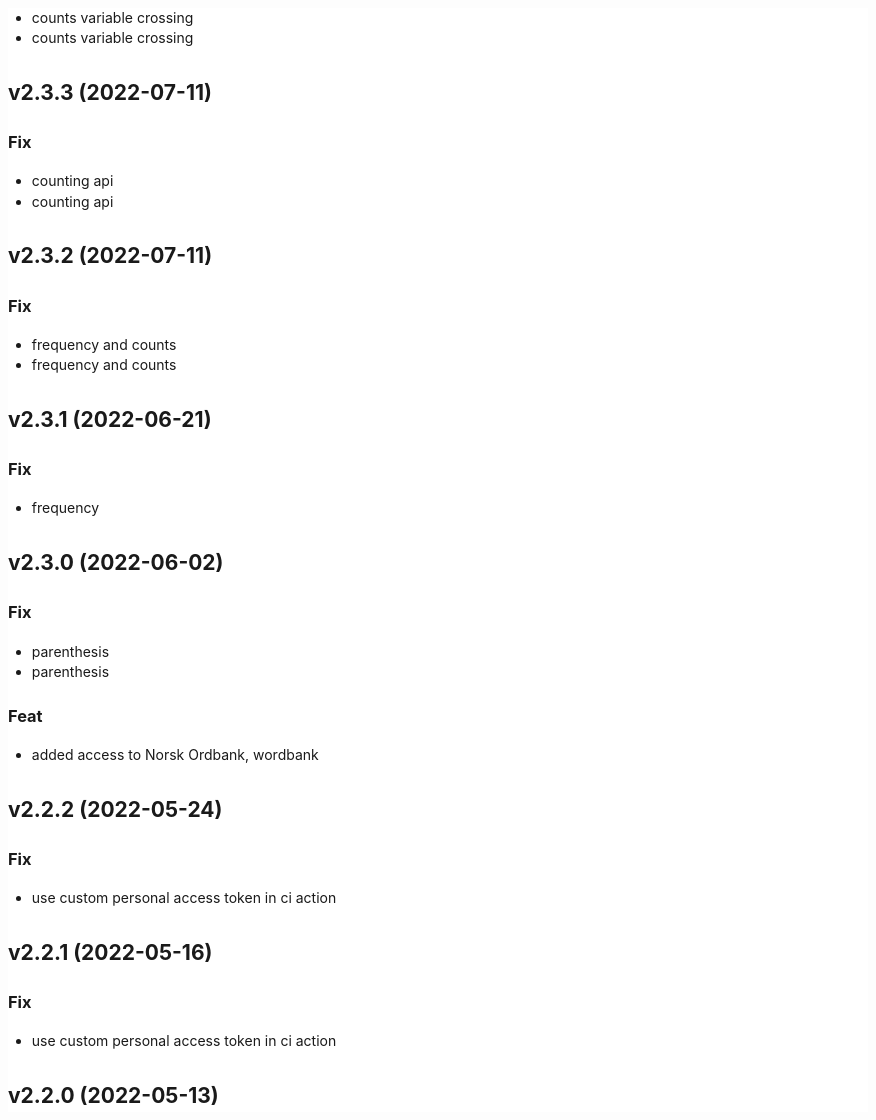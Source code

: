 - counts variable crossing
- counts variable crossing

## v2.3.3 (2022-07-11)

### Fix

- counting api
- counting api

## v2.3.2 (2022-07-11)

### Fix

- frequency and counts
- frequency and counts

## v2.3.1 (2022-06-21)

### Fix

- frequency

## v2.3.0 (2022-06-02)

### Fix

- parenthesis
- parenthesis

### Feat

- added access to Norsk Ordbank, wordbank

## v2.2.2 (2022-05-24)

### Fix

- use custom personal access token in ci action

## v2.2.1 (2022-05-16)

### Fix

- use custom personal access token in ci action

## v2.2.0 (2022-05-13)
